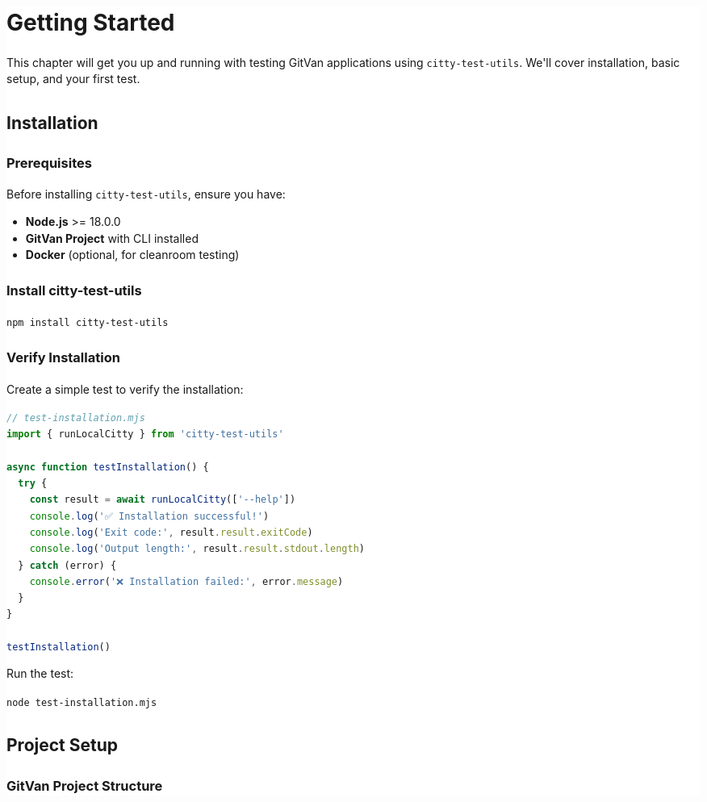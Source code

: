 # Getting Started

This chapter will get you up and running with testing GitVan applications using `citty-test-utils`. We'll cover installation, basic setup, and your first test.

## Installation

### Prerequisites

Before installing `citty-test-utils`, ensure you have:

- **Node.js** >= 18.0.0
- **GitVan Project** with CLI installed
- **Docker** (optional, for cleanroom testing)

### Install citty-test-utils

```bash
npm install citty-test-utils
```

### Verify Installation

Create a simple test to verify the installation:

```javascript
// test-installation.mjs
import { runLocalCitty } from 'citty-test-utils'

async function testInstallation() {
  try {
    const result = await runLocalCitty(['--help'])
    console.log('✅ Installation successful!')
    console.log('Exit code:', result.result.exitCode)
    console.log('Output length:', result.result.stdout.length)
  } catch (error) {
    console.error('❌ Installation failed:', error.message)
  }
}

testInstallation()
```

Run the test:

```bash
node test-installation.mjs
```

## Project Setup

### GitVan Project Structure
